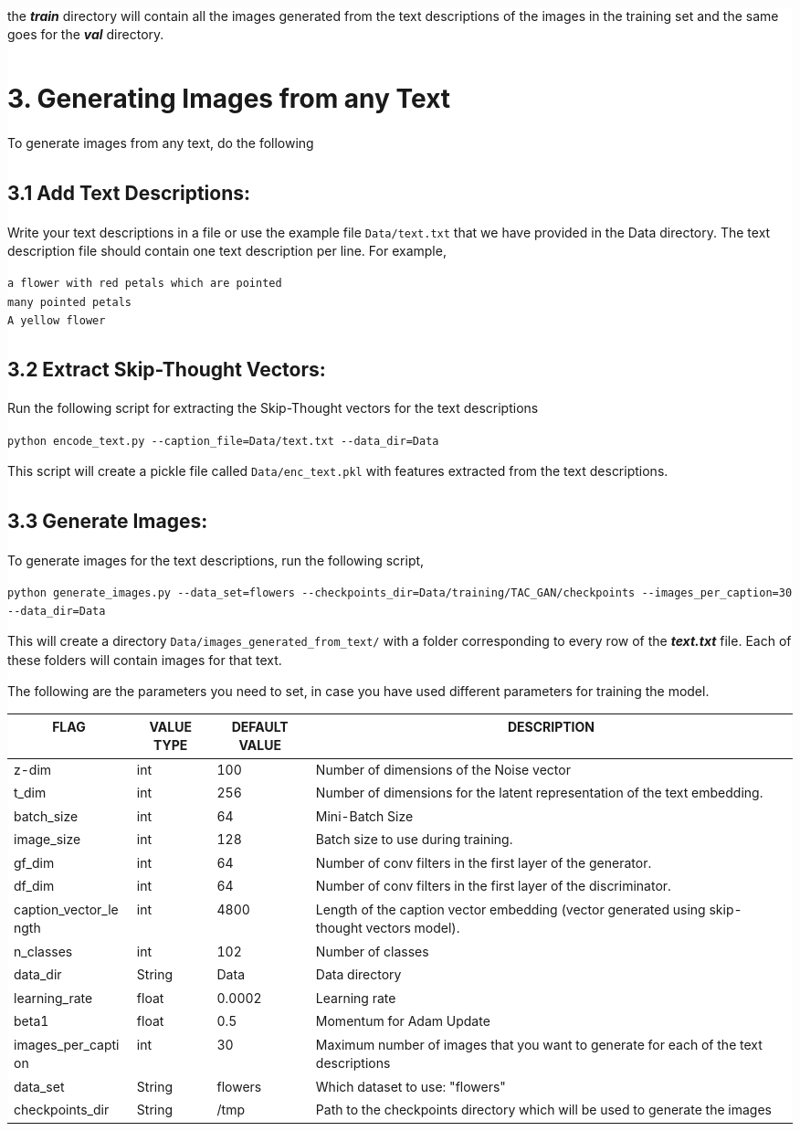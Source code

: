 the ***train*** directory will contain all the images generated from the text descriptions of the images in the training set and the same goes for the ***val*** directory.

# 3. Generating Images from any Text

To generate images from any text, do the following

## 3.1 Add Text Descriptions:

Write your text descriptions in a file or use the example file ```Data/text.txt``` that we have provided in the Data directory.
The text description file should contain one text description per line. For example,

```
a flower with red petals which are pointed
many pointed petals
A yellow flower
```

## 3.2 Extract Skip-Thought Vectors:

Run the following script for extracting the Skip-Thought vectors for the text descriptions

```
python encode_text.py --caption_file=Data/text.txt --data_dir=Data
```

This script will create a pickle file called ```Data/enc_text.pkl``` with features extracted from the text descriptions.

## 3.3 Generate Images:

To generate images for the text descriptions, run the following script,

```
python generate_images.py --data_set=flowers --checkpoints_dir=Data/training/TAC_GAN/checkpoints --images_per_caption=30 --data_dir=Data
```

This will create a directory  ```Data/images_generated_from_text/``` with a folder corresponding to every row of the ***text.txt*** file. Each of these folders will contain images for that text.

The following are the parameters you need to set, in case you have used different parameters for training the model.

FLAG | VALUE TYPE | DEFAULT VALUE | DESCRIPTION
--- | --- | --- | ---
z-dim | int | 100 | Number of dimensions of the Noise vector |
t_dim | int | 256 | Number of dimensions for the latent representation of the text embedding.
batch_size | int | 64 | Mini-Batch Size
image_size | int | 128 | Batch size to use during training.
gf_dim | int | 64 | Number of conv filters in the first layer of the generator.
df_dim | int | 64 | Number of conv filters in the first layer of the discriminator.
caption_vector_length | int | 4800 | Length of the caption vector embedding (vector generated using skip-thought vectors model).
n_classes | int | 102 | Number of classes
data_dir | String | Data | Data directory
learning_rate | float | 0.0002 | Learning rate
beta1 | float | 0.5 | Momentum for Adam Update
images_per_caption | int | 30 | Maximum number of images that you want to generate for each of the text descriptions
data_set | String | flowers | Which dataset to use: "flowers"
checkpoints_dir | String | /tmp | Path to the checkpoints directory which will be used to generate the images
